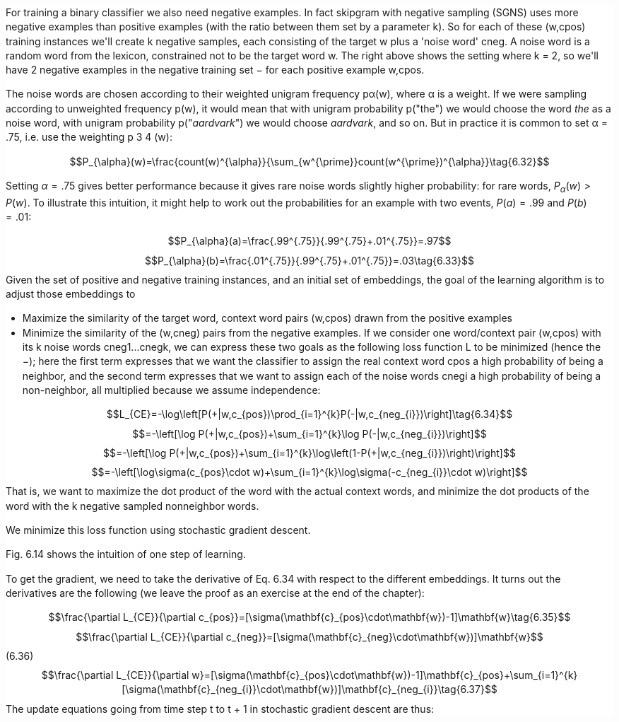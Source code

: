 For training a binary classifier we also need negative examples. In fact skipgram with negative sampling (SGNS) uses more negative examples than positive examples (with the ratio between them set by a parameter k). So for each of these
(w,cpos) training instances we'll create k negative samples, each consisting of the target w plus a 'noise word' cneg. A noise word is a random word from the lexicon, constrained not to be the target word w. The right above shows the setting where k = 2, so we'll have 2 negative examples in the negative training set − for each positive example w,cpos.

The noise words are chosen according to their weighted unigram frequency pα(w), where α is a weight. If we were sampling according to unweighted frequency p(w), it would mean that with unigram probability p("the") we would choose the word *the* as a noise word, with unigram probability p("*aardvark*") we would choose *aardvark*, and so on. But in practice it is common to set α = .75, i.e. use the weighting p
3
4 (w):

$$P_{\alpha}(w)=\frac{count(w)^{\alpha}}{\sum_{w^{\prime}}count(w^{\prime})^{\alpha}}\tag{6.32}$$

Setting $\alpha=.75$ gives better performance because it gives rare noise words slightly higher probability: for rare words, $P_{\alpha}(w)>P(w)$. To illustrate this intuition, it might help to work out the probabilities for an example with two events, $P(a)=.99$ and $P(b)=.01$:

$$P_{\alpha}(a)=\frac{.99^{.75}}{.99^{.75}+.01^{.75}}=.97$$ $$P_{\alpha}(b)=\frac{.01^{.75}}{.99^{.75}+.01^{.75}}=.03\tag{6.33}$$
Given the set of positive and negative training instances, and an initial set of embeddings, the goal of the learning algorithm is to adjust those embeddings to

- Maximize the similarity of the target word, context word pairs (w,cpos) drawn
from the positive examples
- Minimize the similarity of the (w,cneg) pairs from the negative examples.
If we consider one word/context pair (w,cpos) with its k noise words cneg1...cnegk, we can express these two goals as the following loss function L to be minimized
(hence the −); here the first term expresses that we want the classifier to assign the real context word cpos a high probability of being a neighbor, and the second term expresses that we want to assign each of the noise words cnegi a high probability of being a non-neighbor, all multiplied because we assume independence:

$$L_{CE}=-\log\left[P(+|w,c_{pos})\prod_{i=1}^{k}P(-|w,c_{neg_{i}})\right]\tag{6.34}$$ $$=-\left[\log P(+|w,c_{pos})+\sum_{i=1}^{k}\log P(-|w,c_{neg_{i}})\right]$$ $$=-\left[\log P(+|w,c_{pos})+\sum_{i=1}^{k}\log\left(1-P(+|w,c_{neg_{i}})\right)\right]$$ $$=-\left[\log\sigma(c_{pos}\cdot w)+\sum_{i=1}^{k}\log\sigma(-c_{neg_{i}}\cdot w)\right]$$
That is, we want to maximize the dot product of the word with the actual context words, and minimize the dot products of the word with the k negative sampled nonneighbor words.

We minimize this loss function using stochastic gradient descent.

Fig. 6.14
shows the intuition of one step of learning.

To get the gradient, we need to take the derivative of Eq. 6.34 with respect to the different embeddings. It turns out the derivatives are the following (we leave the proof as an exercise at the end of the chapter):

$$\frac{\partial L_{CE}}{\partial c_{pos}}=[\sigma(\mathbf{c}_{pos}\cdot\mathbf{w})-1]\mathbf{w}\tag{6.35}$$ $$\frac{\partial L_{CE}}{\partial c_{neg}}=[\sigma(\mathbf{c}_{neg}\cdot\mathbf{w})]\mathbf{w}$$ (6.36) $$\frac{\partial L_{CE}}{\partial w}=[\sigma(\mathbf{c}_{pos}\cdot\mathbf{w})-1]\mathbf{c}_{pos}+\sum_{i=1}^{k}[\sigma(\mathbf{c}_{neg_{i}}\cdot\mathbf{w})]\mathbf{c}_{neg_{i}}\tag{6.37}$$
The update equations going from time step t to t + 1 in stochastic gradient descent are thus:
